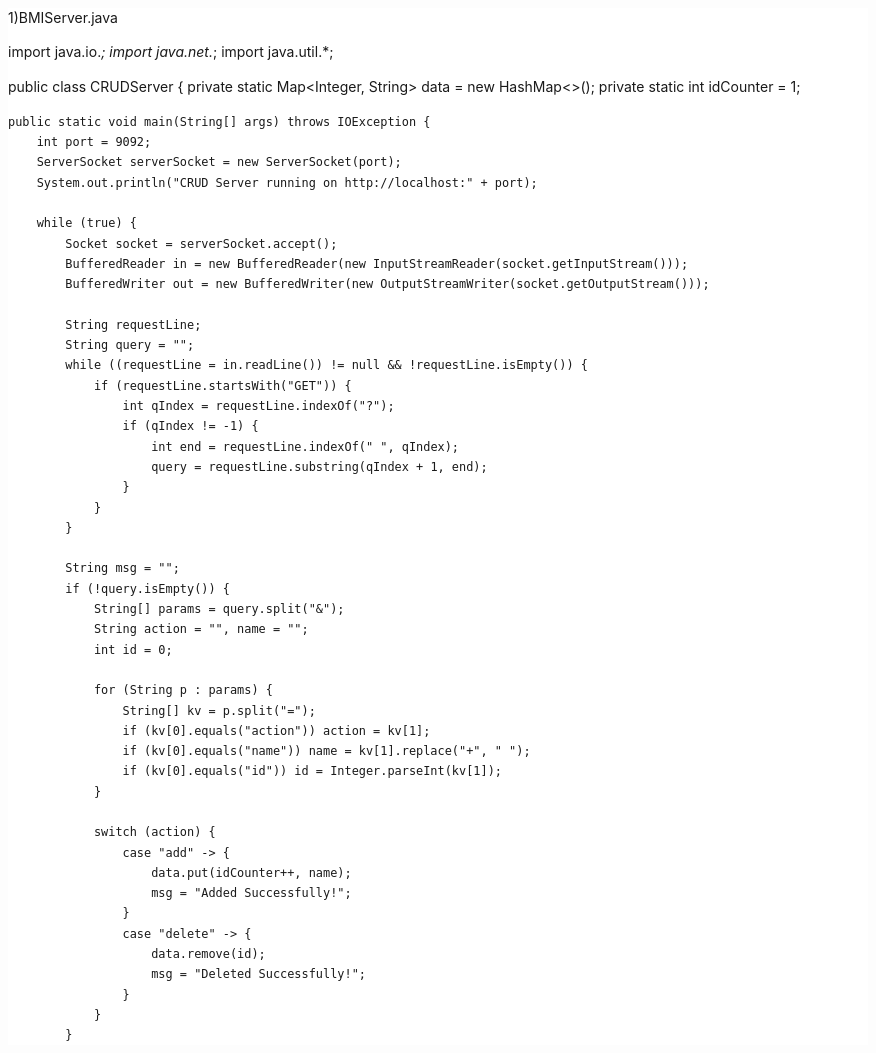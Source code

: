 


1)BMIServer.java

import java.io.*;
import java.net.*;
import java.util.*;

public class CRUDServer {
    private static Map<Integer, String> data = new HashMap<>();
    private static int idCounter = 1;

    public static void main(String[] args) throws IOException {
        int port = 9092;
        ServerSocket serverSocket = new ServerSocket(port);
        System.out.println("CRUD Server running on http://localhost:" + port);

        while (true) {
            Socket socket = serverSocket.accept();
            BufferedReader in = new BufferedReader(new InputStreamReader(socket.getInputStream()));
            BufferedWriter out = new BufferedWriter(new OutputStreamWriter(socket.getOutputStream()));

            String requestLine;
            String query = "";
            while ((requestLine = in.readLine()) != null && !requestLine.isEmpty()) {
                if (requestLine.startsWith("GET")) {
                    int qIndex = requestLine.indexOf("?");
                    if (qIndex != -1) {
                        int end = requestLine.indexOf(" ", qIndex);
                        query = requestLine.substring(qIndex + 1, end);
                    }
                }
            }

            String msg = "";
            if (!query.isEmpty()) {
                String[] params = query.split("&");
                String action = "", name = "";
                int id = 0;

                for (String p : params) {
                    String[] kv = p.split("=");
                    if (kv[0].equals("action")) action = kv[1];
                    if (kv[0].equals("name")) name = kv[1].replace("+", " ");
                    if (kv[0].equals("id")) id = Integer.parseInt(kv[1]);
                }

                switch (action) {
                    case "add" -> {
                        data.put(idCounter++, name);
                        msg = "Added Successfully!";
                    }
                    case "delete" -> {
                        data.remove(id);
                        msg = "Deleted Successfully!";
                    }
                }
            }

